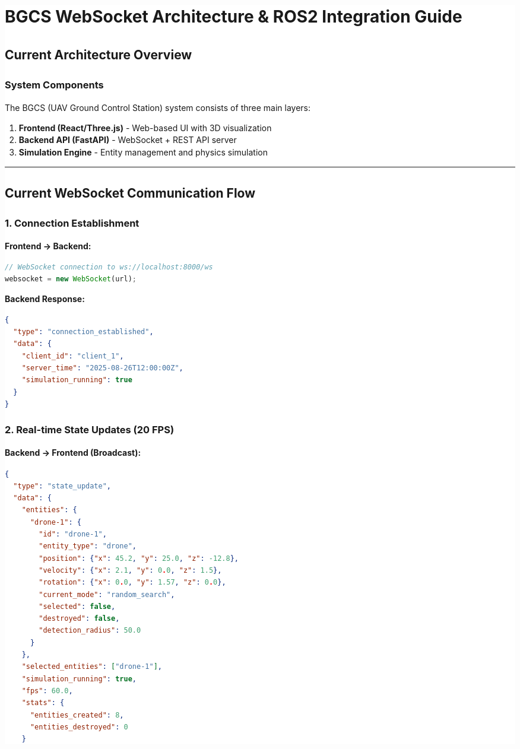 # BGCS WebSocket Architecture & ROS2 Integration Guide

## Current Architecture Overview

### System Components

The BGCS (UAV Ground Control Station) system consists of three main layers:

1. **Frontend (React/Three.js)** - Web-based UI with 3D visualization
2. **Backend API (FastAPI)** - WebSocket + REST API server
3. **Simulation Engine** - Entity management and physics simulation

---

## Current WebSocket Communication Flow

### 1. Connection Establishment

**Frontend → Backend:**
```javascript
// WebSocket connection to ws://localhost:8000/ws
websocket = new WebSocket(url);
```

**Backend Response:**
```json
{
  "type": "connection_established",
  "data": {
    "client_id": "client_1",
    "server_time": "2025-08-26T12:00:00Z",
    "simulation_running": true
  }
}
```

### 2. Real-time State Updates (20 FPS)

**Backend → Frontend (Broadcast):**
```json
{
  "type": "state_update",
  "data": {
    "entities": {
      "drone-1": {
        "id": "drone-1",
        "entity_type": "drone",
        "position": {"x": 45.2, "y": 25.0, "z": -12.8},
        "velocity": {"x": 2.1, "y": 0.0, "z": 1.5},
        "rotation": {"x": 0.0, "y": 1.57, "z": 0.0},
        "current_mode": "random_search",
        "selected": false,
        "destroyed": false,
        "detection_radius": 50.0
      }
    },
    "selected_entities": ["drone-1"],
    "simulation_running": true,
    "fps": 60.0,
    "stats": {
      "entities_created": 8,
      "entities_destroyed": 0
    }
```